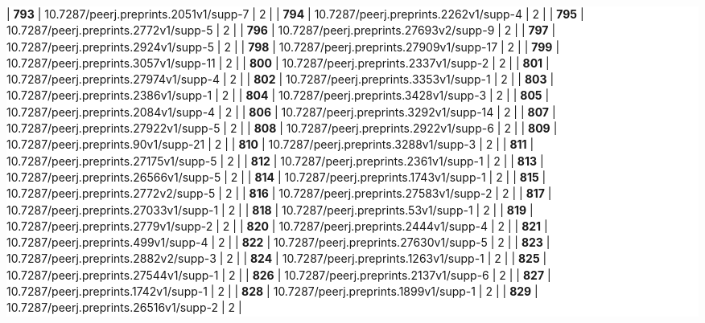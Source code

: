 | **793** | 10.7287/peerj.preprints.2051v1/supp-7                                            | 2                    |
| **794** | 10.7287/peerj.preprints.2262v1/supp-4                                            | 2                    |
| **795** | 10.7287/peerj.preprints.2772v1/supp-5                                            | 2                    |
| **796** | 10.7287/peerj.preprints.27693v2/supp-9                                           | 2                    |
| **797** | 10.7287/peerj.preprints.2924v1/supp-5                                            | 2                    |
| **798** | 10.7287/peerj.preprints.27909v1/supp-17                                          | 2                    |
| **799** | 10.7287/peerj.preprints.3057v1/supp-11                                           | 2                    |
| **800** | 10.7287/peerj.preprints.2337v1/supp-2                                            | 2                    |
| **801** | 10.7287/peerj.preprints.27974v1/supp-4                                           | 2                    |
| **802** | 10.7287/peerj.preprints.3353v1/supp-1                                            | 2                    |
| **803** | 10.7287/peerj.preprints.2386v1/supp-1                                            | 2                    |
| **804** | 10.7287/peerj.preprints.3428v1/supp-3                                            | 2                    |
| **805** | 10.7287/peerj.preprints.2084v1/supp-4                                            | 2                    |
| **806** | 10.7287/peerj.preprints.3292v1/supp-14                                           | 2                    |
| **807** | 10.7287/peerj.preprints.27922v1/supp-5                                           | 2                    |
| **808** | 10.7287/peerj.preprints.2922v1/supp-6                                            | 2                    |
| **809** | 10.7287/peerj.preprints.90v1/supp-21                                             | 2                    |
| **810** | 10.7287/peerj.preprints.3288v1/supp-3                                            | 2                    |
| **811** | 10.7287/peerj.preprints.27175v1/supp-5                                           | 2                    |
| **812** | 10.7287/peerj.preprints.2361v1/supp-1                                            | 2                    |
| **813** | 10.7287/peerj.preprints.26566v1/supp-5                                           | 2                    |
| **814** | 10.7287/peerj.preprints.1743v1/supp-1                                            | 2                    |
| **815** | 10.7287/peerj.preprints.2772v2/supp-5                                            | 2                    |
| **816** | 10.7287/peerj.preprints.27583v1/supp-2                                           | 2                    |
| **817** | 10.7287/peerj.preprints.27033v1/supp-1                                           | 2                    |
| **818** | 10.7287/peerj.preprints.53v1/supp-1                                              | 2                    |
| **819** | 10.7287/peerj.preprints.2779v1/supp-2                                            | 2                    |
| **820** | 10.7287/peerj.preprints.2444v1/supp-4                                            | 2                    |
| **821** | 10.7287/peerj.preprints.499v1/supp-4                                             | 2                    |
| **822** | 10.7287/peerj.preprints.27630v1/supp-5                                           | 2                    |
| **823** | 10.7287/peerj.preprints.2882v2/supp-3                                            | 2                    |
| **824** | 10.7287/peerj.preprints.1263v1/supp-1                                            | 2                    |
| **825** | 10.7287/peerj.preprints.27544v1/supp-1                                           | 2                    |
| **826** | 10.7287/peerj.preprints.2137v1/supp-6                                            | 2                    |
| **827** | 10.7287/peerj.preprints.1742v1/supp-1                                            | 2                    |
| **828** | 10.7287/peerj.preprints.1899v1/supp-1                                            | 2                    |
| **829** | 10.7287/peerj.preprints.26516v1/supp-2                                           | 2                    |